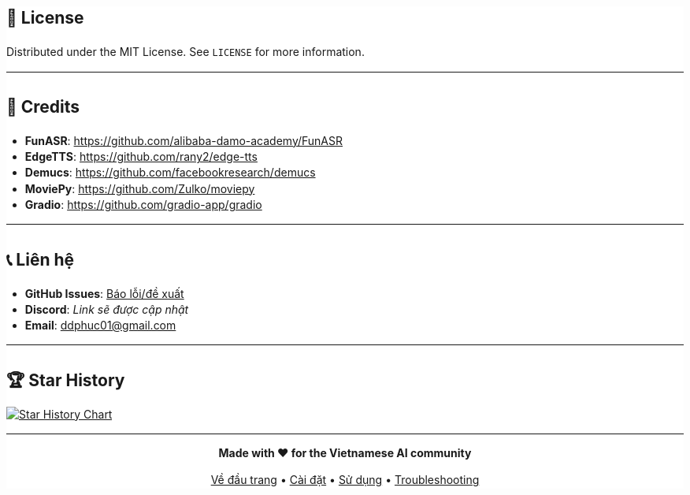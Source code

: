 
## 📄 License

Distributed under the MIT License. See `LICENSE` for more information.

---

## 🙏 Credits

- **FunASR**: https://github.com/alibaba-damo-academy/FunASR
- **EdgeTTS**: https://github.com/rany2/edge-tts
- **Demucs**: https://github.com/facebookresearch/demucs
- **MoviePy**: https://github.com/Zulko/moviepy
- **Gradio**: https://github.com/gradio-app/gradio

---

## 📞 Liên hệ

- **GitHub Issues**: [Báo lỗi/đề xuất](https://github.com/ddphuc01/Vietnamese-AI-Dubbing/issues)
- **Discord**: *Link sẽ được cập nhật*
- **Email**: ddphuc01@gmail.com

---

## 🏆 Star History

[![Star History Chart](https://api.star-history.com/svg?repos=your-username/Vietnamese-AI-Dubbing&type=Date)](https://star-history.com/#your-username/Vietnamese-AI-Dubbing&Date)

---

<div align="center">
  <p><strong>Made with ❤️ for the Vietnamese AI community</strong></p>
  <p>
    <a href="#vietnamese-ai-dubbing">Về đầu trang</a> •
    <a href="#-cài-đặt">Cài đặt</a> •
    <a href="#-sử-dụng">Sử dụng</a> •
    <a href="#-troubleshooting">Troubleshooting</a>
  </p>
</div>